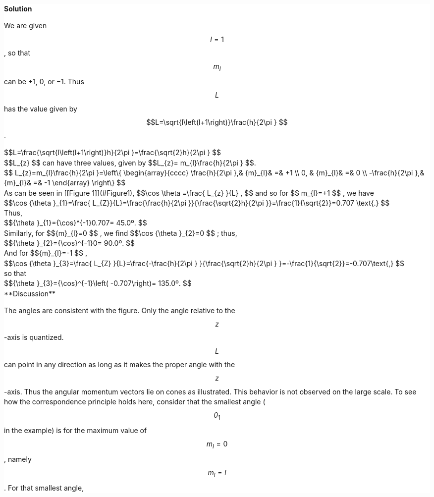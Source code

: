 **Solution**

We are given $$l=1 $$ , so that $${m}_{l} $$ can be +1, 0, or −1. Thus $$L $$
has the value given by $$L=\sqrt{l\left(l+1\right)}\frac{h}{2\pi } $$.

<div class="equation" >
 $$L=\frac{\sqrt{l\left(l+1\right)}h}{2\pi }=\frac{\sqrt{2}h}{2\pi } $$
</div>
 $$L_{z} $$ can have three values, given by  $$L_{z}= m_{l}\frac{h}{2\pi } $$.

<div class="equation" >
 $$ L_{z}=m_{l}\frac{h}{2\pi }=\left\{
\begin{array}{cccc} \frac{h}{2\pi },&  {m}_{l}& =& +1 \\ 
0, & {m}_{l}& =& 0 \\ 
-\frac{h}{2\pi },&  {m}_{l}& =& -1
\end{array}
\right\} $$
</div>
As can be seen in [[Figure 1]](#Figure1),  $$\cos \theta =\frac{ L_{z} }{L} , $$
 and so for  $$ m_{l}=+1 $$ ,
 we have

<div class="equation" >
 $$\cos {\theta }_{1}=\frac{ L_{Z}}{L}=\frac{\frac{h}{2\pi }}{\frac{\sqrt{2}h}{2\pi }}=\frac{1}{\sqrt{2}}=0.707 \text{.} $$
</div>
Thus,

<div class="equation" >
 $${\theta }_{1}={\cos}^{-1}0.707= 45.0º. $$
</div>
Similarly, for  $${m}_{l}=0 $$ ,
 we find  $$\cos {\theta }_{2}=0 $$ ;  thus,

<div class="equation" >
 $${\theta }_{2}={\cos}^{-1}0= 90.0º. $$
</div>
And for  $${m}_{l}=-1 $$ ,

<div class="equation" >
 $$\cos {\theta }_{3}=\frac{ L_{Z} }{L}=\frac{-\frac{h}{2\pi } }{\frac{\sqrt{2}h}{2\pi } }=-\frac{1}{\sqrt{2}}=-0.707\text{,} $$
</div>
so that

<div class="equation" >
 $${\theta }_{3}={\cos}^{-1}\left( -0.707\right)= 135.0º. $$
</div>
**Discussion**

The angles are consistent with the figure. Only the angle relative to the $$z $$
-axis is quantized. $$L $$ can point in any direction as long as it makes the
proper angle with the $$z $$ -axis. Thus the angular momentum vectors lie on
cones as illustrated. This behavior is not observed on the large scale. To see
how the correspondence principle holds here, consider that the smallest angle (
$${\theta }_{1} $$ in the example) is for the maximum value of $${m}_{l}=0 $$ ,
namely $${m}_{l}=l $$ . For that smallest angle,
